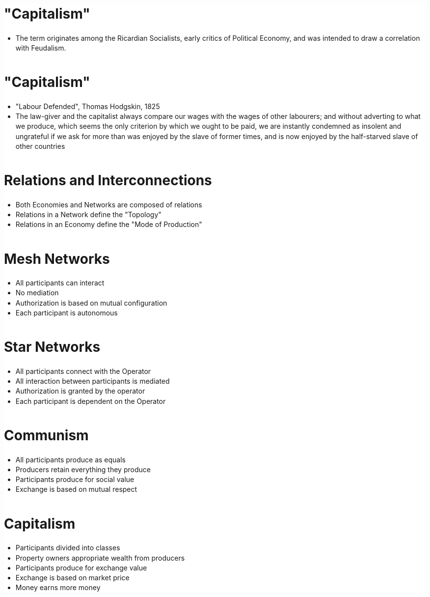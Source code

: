 # "Capitalism"

 - The term originates among the Ricardian Socialists, early critics of Political Economy, and was intended to draw a correlation with Feudalism.

# "Capitalism"

 - "Labour Defended", Thomas Hodgskin, 1825
 - The law-giver and the capitalist always compare our wages with the wages of other labourers; and without adverting to what we produce, which seems the only criterion by which we ought to be paid, we are instantly condemned as insolent and ungrateful if we ask for more than was enjoyed by the slave of former times, and is now enjoyed by the half-starved slave of other countries

# Relations and Interconnections

 - Both Economies and Networks are composed of relations
 - Relations in a Network define the "Topology"
 - Relations in an Economy define the "Mode of Production"

# Mesh Networks

 - All participants can interact
 - No mediation
 - Authorization is based on mutual configuration
 - Each participant is autonomous

# Star Networks

 - All participants connect with the Operator
 - All interaction between participants is mediated
 - Authorization is granted by the operator
 - Each participant is dependent on the Operator

# Communism

 - All participants produce as equals
 - Producers retain everything they produce
 - Participants produce for social value
 - Exchange is based on mutual respect

# Capitalism

 - Participants divided into classes
 - Property owners appropriate wealth from producers
 - Participants produce for exchange value
 - Exchange is based on market price
 - Money earns more money
